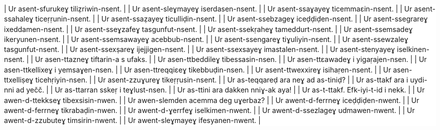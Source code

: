 | Ur asent-sfurukeɣ tiliẓriwin-nsent. |
| Ur asent-sleɣmayeɣ iserdasen-nsent. |
| Ur asent-ssaɣayeɣ ticemmaɛin-nsent. |
| Ur asent-ssahaleɣ ticeṛṛunin-nsent. |
| Ur asent-ssaẓayeɣ ticulliḍin-nsent. |
| Ur asent-ssebzageɣ iceḍḍiḍen-nsent. |
| Ur asent-ssegrareɣ ixeddamen-nsent. |
| Ur asent-sseɣzafeɣ tasgunfut-nsent. |
| Ur asent-ssekṛaheɣ tameddurt-nsent. |
| Ur asent-ssemsadeɣ ikeryunen-nsent. |
| Ur asent-ssemsawayeɣ acebbub-nsent. |
| Ur asent-ssengareɣ tiɣuliyin-nsent. |
| Ur asent-ssewzaleɣ tasgunfut-nsent. |
| Ur asent-ssexṣareɣ ijejjigen-nsent. |
| Ur asent-ssexsayeɣ imastalen-nsent. |
| Ur asent-stenyayeɣ iselkinen-nsent. |
| Ur asen-ttazneɣ tiftarin-a s ufaks. |
| Ur asen-ttbeddileɣ tibessasin-nsen. |
| Ur asen-ttɛawadeɣ i yigaṛajen-nsen. |
| Ur asen-ttkellixeɣ i yemsaɣen-nsen. |
| Ur asen-ttreqqiɛeɣ tikebbuḍin-nsen. |
| Ur asent-ttwexxireɣ isihaṛen-nsent. |
| Ur asen-ttxelliṣeɣ ticehṛiyin-nsen. |
| Ur asent-zzuɣureɣ tikeṛṛusin-nsent. |
| Ur as-teqqareḍ ara neɣ ad as-tiniḍ? |
| Ur as-ttakf ara i uydi-nni ad yečč. |
| Ur as-ttarran sskeṛ i teɣlust-nsen. |
| Ur as-ttini ara dakken nniɣ-ak aya! |
| Ur as-t-ttakf. Efk-iyi-t-id i nekk. |
| Ur awen-d-ttekkseɣ tibexsisin-nwen. |
| Ur awen-slemden acemma deg uɣerbaz? |
| Ur awent-d-ferrneɣ iceḍḍiḍen-nwent. |
| Ur awent-d-ferrneɣ tikrabaḍin-nwen. |
| Ur awent-d-ɣerrfeɣ iselkimen-nwent. |
| Ur awent-d-ssezlageɣ udmawen-nwent. |
| Ur awent-d-zzubuteɣ timsirin-nwent. |
| Ur awent-sleɣmayeɣ ifesyanen-nwent. |